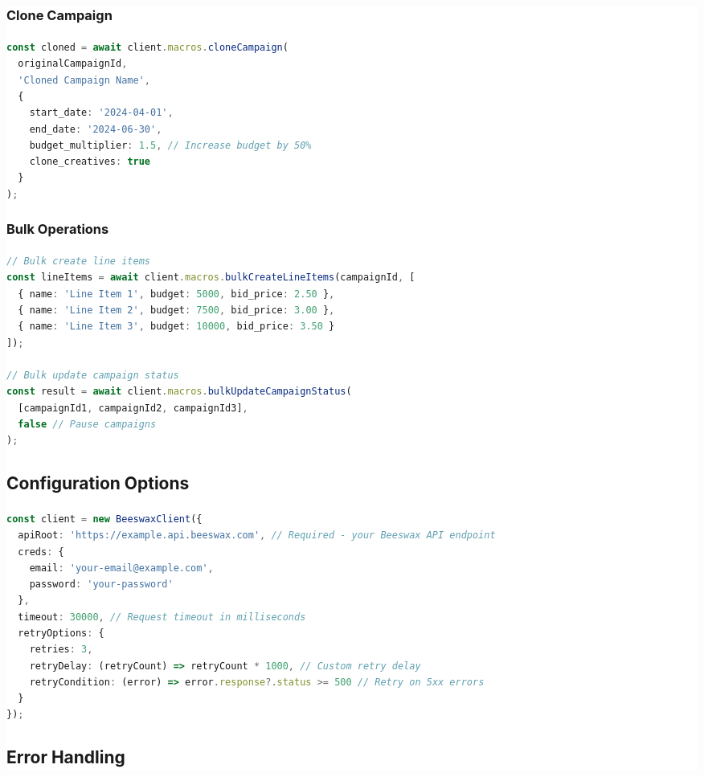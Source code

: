 ### Clone Campaign

```typescript
const cloned = await client.macros.cloneCampaign(
  originalCampaignId,
  'Cloned Campaign Name',
  {
    start_date: '2024-04-01',
    end_date: '2024-06-30',
    budget_multiplier: 1.5, // Increase budget by 50%
    clone_creatives: true
  }
);
```

### Bulk Operations

```typescript
// Bulk create line items
const lineItems = await client.macros.bulkCreateLineItems(campaignId, [
  { name: 'Line Item 1', budget: 5000, bid_price: 2.50 },
  { name: 'Line Item 2', budget: 7500, bid_price: 3.00 },
  { name: 'Line Item 3', budget: 10000, bid_price: 3.50 }
]);

// Bulk update campaign status
const result = await client.macros.bulkUpdateCampaignStatus(
  [campaignId1, campaignId2, campaignId3],
  false // Pause campaigns
);
```

## Configuration Options

```typescript
const client = new BeeswaxClient({
  apiRoot: 'https://example.api.beeswax.com', // Required - your Beeswax API endpoint
  creds: {
    email: 'your-email@example.com',
    password: 'your-password'
  },
  timeout: 30000, // Request timeout in milliseconds
  retryOptions: {
    retries: 3,
    retryDelay: (retryCount) => retryCount * 1000, // Custom retry delay
    retryCondition: (error) => error.response?.status >= 500 // Retry on 5xx errors
  }
});
```

## Error Handling
